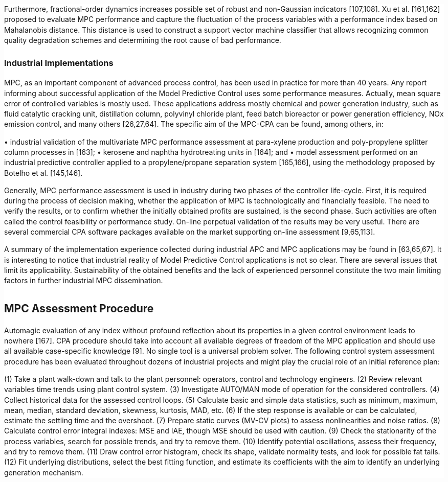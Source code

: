 Furthermore, fractional-order dynamics increases possible set of robust and non-Gaussian indicators [107,108]. Xu et al. [161,162] proposed to evaluate MPC performance and capture the fluctuation of the process variables with a performance index based on Mahalanobis distance. This distance is used to construct a support vector machine classifier that allows recognizing common quality degradation schemes and determining the root cause of bad performance.


### Industrial Implementations

MPC, as an important component of advanced process control, has been used in practice for more than 40 years. Any report informing about successful application of the Model Predictive Control uses some performance measures. Actually, mean square error of controlled variables is mostly used. These applications address mostly chemical and power generation industry, such as fluid catalytic cracking unit, distillation column, polyvinyl chloride plant, feed batch bioreactor or power generation efficiency, NOx emission control, and many others [26,27,64]. The specific aim of the MPC-CPA can be found, among others, in:

• industrial validation of the multivariate MPC performance assessment at para-xylene production and poly-propylene splitter column processes in [163]; • kerosene and naphtha hydrotreating units in [164]; and • model assessment performed on an industrial predictive controller applied to a propylene/propane separation system [165,166], using the methodology proposed by Botelho et al. [145,146].

Generally, MPC performance assessment is used in industry during two phases of the controller life-cycle. First, it is required during the process of decision making, whether the application of MPC is technologically and financially feasible. The need to verify the results, or to confirm whether the initially obtained profits are sustained, is the second phase. Such activities are often called the control feasibility or performance study. On-line perpetual validation of the results may be very useful. There are several commercial CPA software packages available on the market supporting on-line assessment [9,65,113].

A summary of the implementation experience collected during industrial APC and MPC applications may be found in [63,65,67]. It is interesting to notice that industrial reality of Model Predictive Control applications is not so clear. There are several issues that limit its applicability. Sustainability of the obtained benefits and the lack of experienced personnel constitute the two main limiting factors in further industrial MPC dissemination.


## MPC Assessment Procedure

Automagic evaluation of any index without profound reflection about its properties in a given control environment leads to nowhere [167]. CPA procedure should take into account all available degrees of freedom of the MPC application and should use all available case-specific knowledge [9]. No single tool is a universal problem solver. The following control system assessment procedure has been evaluated throughout dozens of industrial projects and might play the crucial role of an initial reference plan:

(1) Take a plant walk-down and talk to the plant personnel: operators, control and technology engineers. (2) Review relevant variables time trends using plant control system. (3) Investigate AUTO/MAN mode of operation for the considered controllers. (4) Collect historical data for the assessed control loops. (5) Calculate basic and simple data statistics, such as minimum, maximum, mean, median, standard deviation, skewness, kurtosis, MAD, etc. (6) If the step response is available or can be calculated, estimate the settling time and the overshoot. (7) Prepare static curves (MV-CV plots) to assess nonlinearities and noise ratios. (8) Calculate control error integral indexes: MSE and IAE, though MSE should be used with caution. (9) Check the stationarity of the process variables, search for possible trends, and try to remove them. (10) Identify potential oscillations, assess their frequency, and try to remove them. (11) Draw control error histogram, check its shape, validate normality tests, and look for possible fat tails. (12) Fit underlying distributions, select the best fitting function, and estimate its coefficients with the aim to identify an underlying generation mechanism.
